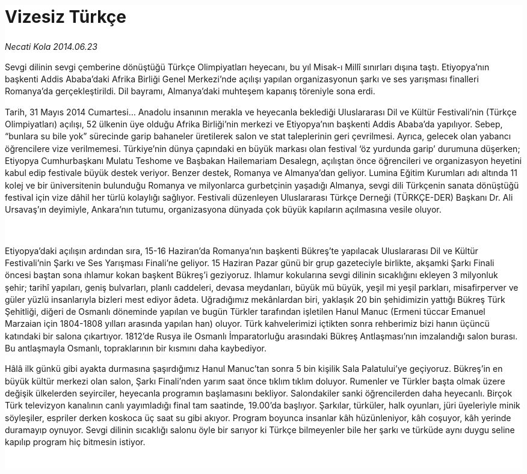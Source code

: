# Vizesiz Türkçe

*Necati Kola 2014.06.23*

<div class="news-detail-text-todays">
 <div>
 </div>
 <div>
 </div>
 <div id="newsSpot">
  <font class="detail-spot">
   Sevgi dilinin sevgi çemberine dönüştüğü Türkçe Olimpiyatları heyecanı, bu yıl Misak-ı Millî sınırları dışına taştı. Etiyopya’nın başkenti Addis Ababa’daki Afrika Birliği Genel Merkezi’nde açılışı yapılan organizasyonun şarkı ve ses yarışması finalleri Romanya’da gerçekleştirildi. Dil bayramı, Almanya’daki muhteşem kapanış töreniyle sona erdi.
  </font>
 </div>
 <div id="newsText">
  <font class="detail-text">
   <p>
    Tarih, 31 Mayıs 2014 Cumartesi… Anadolu insanının merakla ve heyecanla beklediği Uluslararası Dil ve Kültür Festivali’nin (Türkçe Olimpiyatları) açılışı, 52 ülkenin üye olduğu Afrika Birliği’nin merkezi ve Etiyopya’nın başkenti Addis Ababa’da yapılıyor. Sebep, “bunlara su bile yok” sürecinde garip bahaneler üretilerek salon ve stat taleplerinin geri çevrilmesi. Ayrıca, gelecek olan yabancı öğrencilere vize verilmemesi. Türkiye’nin dünya çapındaki en büyük markası olan festival ‘öz yurdunda garip’ durumuna düşerken; Etiyopya Cumhurbaşkanı Mulatu Teshome ve Başbakan Hailemariam Desalegn, açılıştan önce öğrencileri ve organizasyon heyetini kabul edip festivale büyük destek veriyor. Benzer destek, Romanya ve Almanya’dan geliyor. Lumina Eğitim Kurumları adı altında 11 kolej ve bir üniversitenin bulunduğu Romanya ve milyonlarca gurbetçinin yaşadığı Almanya, sevgi dili Türkçenin sanata dönüştüğü festival için vize dâhil her türlü kolaylığı sağlıyor. Festivali düzenleyen Uluslararası Türkçe Derneği (TÜRKÇE-DER) Başkanı Dr. Ali Ursavaş’ın deyimiyle, Ankara’nın tutumu, organizasyona dünyada çok büyük kapıların açılmasına vesile oluyor.
   </p>
   <p>
    <img alt="" height="595" src="http://web.archive.org/web/20140829152000im_/http://medya.aksiyon.com.tr/aksiyon/2014/06/23/vizesiz-2.jpg"/>
   </p>
   <p>
    Etiyopya’daki açılışın ardından sıra, 15-16 Haziran’da Romanya’nın başkenti Bükreş’te yapılacak Uluslararası Dil ve Kültür Festivali’nin Şarkı ve Ses Yarışması Finali’ne geliyor. 15 Haziran Pazar günü bir grup gazeteciyle birlikte, akşamki Şarkı Finali öncesi baştan sona ıhlamur kokan başkent Bükreş’i geziyoruz. Ihlamur kokularına sevgi dilinin sıcaklığını ekleyen 3 milyonluk şehir; tarihî yapıları, geniş bulvarları, planlı caddeleri, devasa meydanları, büyük mü büyük, yeşil mi yeşil parkları, misafirperver ve güler yüzlü insanlarıyla bizleri mest ediyor âdeta. Uğradığımız mekânlardan biri, yaklaşık 20 bin şehidimizin yattığı Bükreş Türk Şehitliği, diğeri de Osmanlı döneminde yapılan ve bugün Türkler tarafından işletilen Hanul Manuc (Ermeni tüccar Emanuel Marzaian için 1804-1808 yılları arasında yapılan han) oluyor. Türk kahvelerimizi içtikten sonra rehberimiz bizi hanın üçüncü katındaki bir salona çıkartıyor. 1812’de Rusya ile Osmanlı İmparatorluğu arasındaki Bükreş Antlaşması’nın imzalandığı salon burası. Bu antlaşmayla Osmanlı, topraklarının bir kısmını daha kaybediyor.
   </p>
   <p>
    Hâlâ ilk günkü gibi ayakta durmasına şaşırdığımız Hanul Manuc’tan sonra 5 bin kişilik Sala Palatului’ye geçiyoruz. Bükreş’in en büyük kültür merkezi olan salon, Şarkı Finali’nden yarım saat önce tıklım tıklım doluyor. Rumenler ve Türkler başta olmak üzere değişik ülkelerden seyirciler, heyecanla programın başlamasını bekliyor. Salondakiler sanki öğrencilerden daha heyecanlı. Birçok Türk televizyon kanalının canlı yayımladığı final tam saatinde, 19.00’da başlıyor. Şarkılar, türküler, halk oyunları, jüri üyeleriyle minik söyleşiler, espriler derken koskoca üç saat su gibi akıyor. Program boyunca insanlar kâh hüzünleniyor, kâh coşuyor, kâh yerinde duramayıp oynuyor. Sevgi dilinin sıcaklığı salonu öyle bir sarıyor ki Türkçe bilmeyenler bile her şarkı ve türküde aynı duygu seline kapılıp program hiç bitmesin istiyor.
   </p>
   <p>
    <img alt="" height="580" src="http://web.archive.org/web/20140829152000im_/http://medya.aksiyon.com.tr/aksiyon/2014/06/23/vizesiz-3.jpg"/>